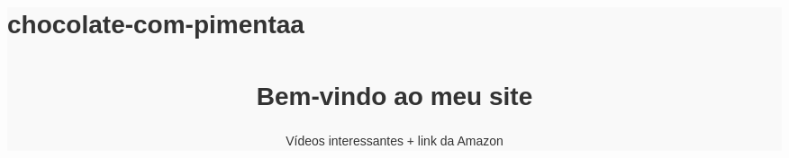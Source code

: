 # chocolate-com-pimentaa
<!DOCTYPE html>
<html lang="pt-BR">
<head>
  <meta charset="UTF-8" />
  <meta name="viewport" content="width=device-width, initial-scale=1.0" />
  <title>Meu Site com Vídeos e Link Amazon</title>
  <style>
    body {
      font-family: Arial, sans-serif;
      margin: 20px;
      background-color: #f9f9f9;
      color: #333;
    }
    header {
      text-align: center;
      margin-bottom: 40px;
    }
    main {
      max-width: 800px;
      margin: 0 auto;
    }
    .video-container {
      position: relative;
      padding-bottom: 56.25%; /* proporção 16:9 */
      height: 0;
      margin-bottom: 30px;
    }
    .video-container iframe {
      position: absolute;
      top: 0;
      left: 0;
      width: 100%;
      height: 100%;
    }
    .amazon-link {
      text-align: center;
      margin: 40px 0;
    }
    a.amazon-button {
      display: inline-block;
      padding: 12px 24px;
      background-color: #ff9900;
      color: #fff;
      text-decoration: none;
      border-radius: 4px;
      font-weight: bold;
    }
    a.amazon-button:hover {
      background-color: #e68a00;
    }
  </style>
</head>
<body>
  <header>
    <h1>Bem-vindo ao meu site</h1>
    <p>Vídeos interessantes + link da Amazon</p>
  </header>
